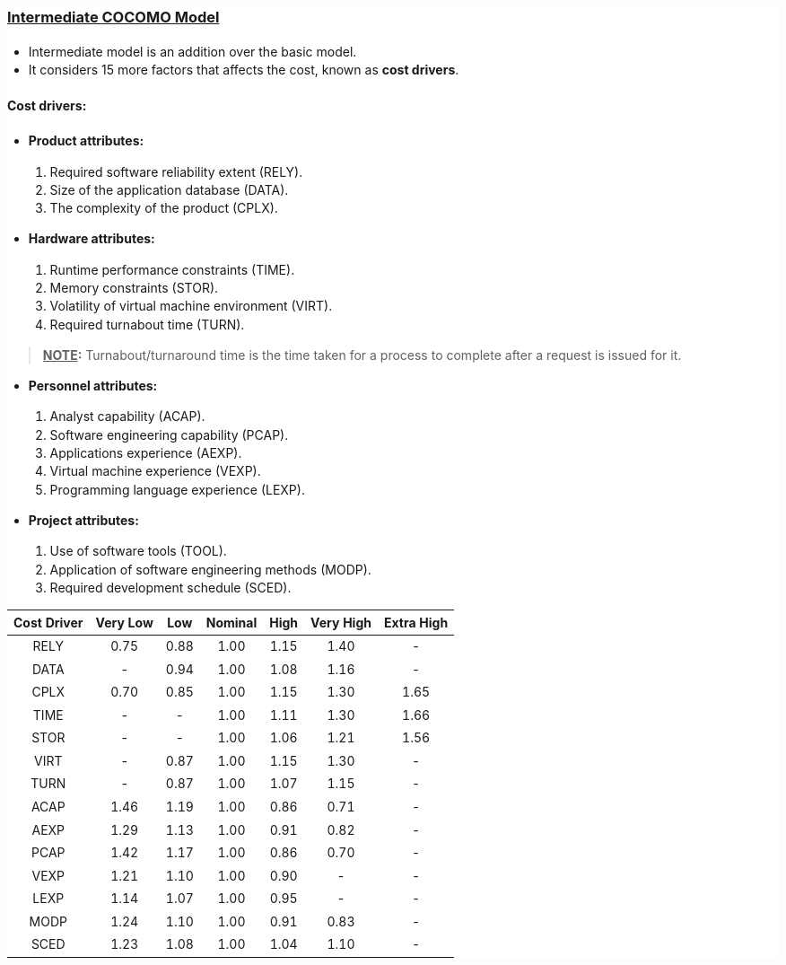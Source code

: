 
### <u>Intermediate COCOMO Model</u>

- Intermediate model is an addition over the basic model.
- It considers 15 more factors that affects the cost, known as **cost drivers**.

#### Cost drivers:

- **Product attributes:**
	1. Required software reliability extent (RELY).
	2. Size of the application database (DATA).
	3. The complexity of the product (CPLX).

- **Hardware attributes:**
	1. Runtime performance constraints (TIME).
	2. Memory constraints (STOR).
	3. Volatility of virtual machine environment (VIRT).
	4. Required turnabout time (TURN).

> **<u>NOTE</u>:**
> Turnabout/turnaround time is the time taken for a process to complete after a request is issued for it.

- **Personnel attributes:**
	1. Analyst capability (ACAP).
	2. Software engineering capability (PCAP).
	3. Applications experience (AEXP).
	4. Virtual machine experience (VEXP).
	5. Programming language experience (LEXP).

- **Project attributes:**
	1. Use of software tools (TOOL).
	2. Application of software engineering methods (MODP).
	3. Required development schedule (SCED).

| Cost Driver | Very Low | Low  | Nominal | High | Very High | Extra High |
| :---------: | :------: | :--: | :-----: | :--: | :-------: | :--------: |
|    RELY     |   0.75   | 0.88 |  1.00   | 1.15 |   1.40    |     -      |
|    DATA     |    -     | 0.94 |  1.00   | 1.08 |   1.16    |     -      |
|    CPLX     |   0.70   | 0.85 |  1.00   | 1.15 |   1.30    |    1.65    |
|    TIME     |    -     |  -   |  1.00   | 1.11 |   1.30    |    1.66    |
|    STOR     |    -     |  -   |  1.00   | 1.06 |   1.21    |    1.56    |
|    VIRT     |    -     | 0.87 |  1.00   | 1.15 |   1.30    |     -      |
|    TURN     |    -     | 0.87 |  1.00   | 1.07 |   1.15    |     -      |
|    ACAP     |   1.46   | 1.19 |  1.00   | 0.86 |   0.71    |     -      |
|    AEXP     |   1.29   | 1.13 |  1.00   | 0.91 |   0.82    |     -      |
|    PCAP     |   1.42   | 1.17 |  1.00   | 0.86 |   0.70    |     -      |
|    VEXP     |   1.21   | 1.10 |  1.00   | 0.90 |     -     |     -      |
|    LEXP     |   1.14   | 1.07 |  1.00   | 0.95 |     -     |     -      |
|    MODP     |   1.24   | 1.10 |  1.00   | 0.91 |   0.83    |     -      |
|    SCED     |   1.23   | 1.08 |  1.00   | 1.04 |   1.10    |     -      |

